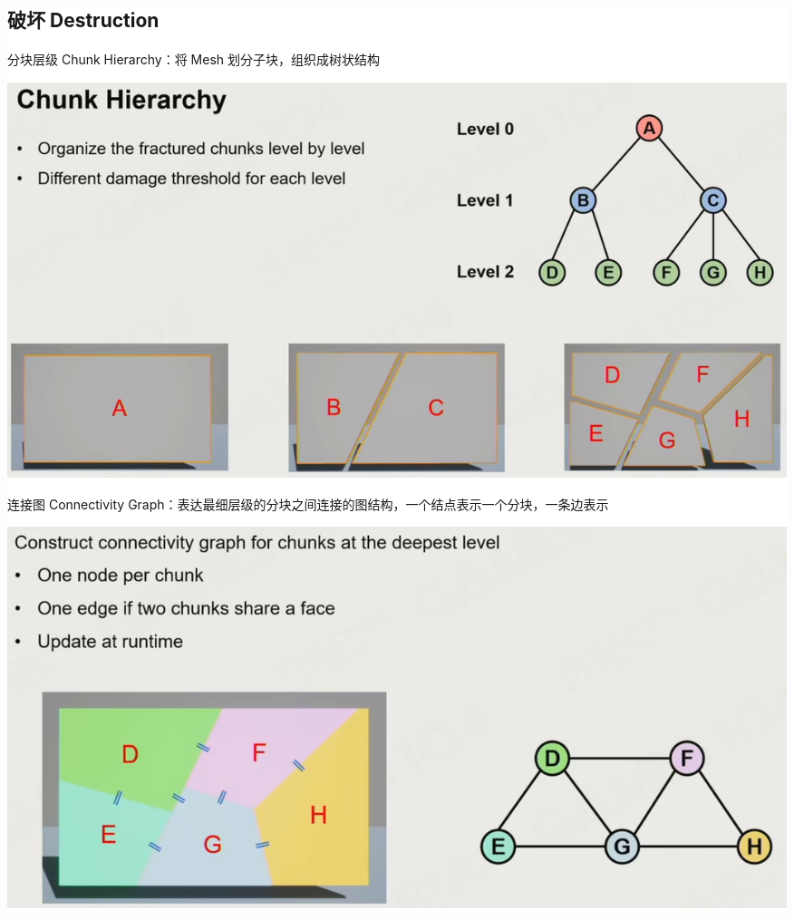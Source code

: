 ## 破坏 Destruction

分块层级 Chunk Hierarchy：将 Mesh 划分子块，组织成树状结构

![](attachments/Pasted%20image%2020220630135145.png)

连接图 Connectivity Graph：表达最细层级的分块之间连接的图结构，一个结点表示一个分块，一条边表示

![](attachments/Pasted%20image%2020220630135407.png)
